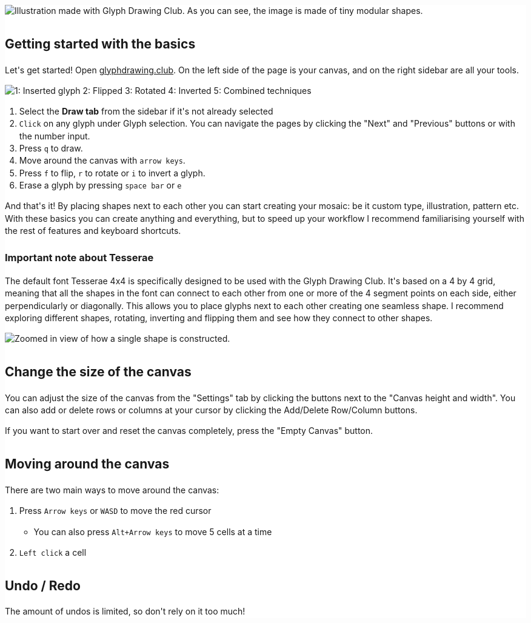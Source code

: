 ![Illustration made with Glyph Drawing Club. As you can see, the image is made of tiny modular shapes.](assets/ukkelijalintu_final.png "Illustration made with Glyph Drawing Club. As you can see, the image is made of tiny modular shapes.")

## Getting started with the basics

Let's get started! Open [glyphdrawing.club](https://glyphdrawing.club/). On the left side of the page is your canvas, and on the right sidebar are all your tools. 

![1: Inserted glyph 2: Flipped 3: Rotated 4: Inverted 5: Combined techniques](assets/simple.png "1: Inserted glyph 2: Flipped 3: Rotated 4: Inverted 5: Combined techniques")

1. Select the **Draw tab** from the sidebar if it's not already selected
2. `Click` on any glyph under Glyph selection. You can navigate the pages by clicking the "Next" and "Previous" buttons or with the number input.
3. Press `q` to draw.
4. Move around the canvas with `arrow keys`.
5. Press `f` to flip, `r` to rotate or `i` to invert a glyph.
6. Erase a glyph by pressing `space bar` or `e`

And that's it! By placing shapes next to each other you can start creating your mosaic: be it custom type, illustration, pattern etc. With these basics you can create anything and everything, but to speed up your workflow I recommend familiarising yourself with the rest of features and keyboard shortcuts.

### Important note about Tesserae

The default font Tesserae 4x4 is specifically designed to be used with the Glyph Drawing Club. It's based on a 4 by 4 grid, meaning that all the shapes in the font can connect to each other from one or more of the 4 segment points on each side, either perpendicularly or diagonally. This allows you to place glyphs next to each other creating one seamless shape. I recommend exploring different shapes, rotating, inverting and flipping them and see how they connect to other shapes.

![Zoomed in view of how a single shape is constructed.](assets/tesserae-grid.png "Zoomed in view of how a single shape is constructed.")

## Change the size of the canvas

You can adjust the size of the canvas from the "Settings" tab by clicking the buttons next to the "Canvas height and width". You can also add or delete rows or columns at your cursor by clicking the Add/Delete Row/Column buttons.

If you want to start over and reset the canvas completely, press the "Empty Canvas" button.

## Moving around the canvas

There are two main ways to move around the canvas:

1. Press `Arrow keys` or `WASD` to move the red cursor

   * You can also press `Alt+Arrow keys` to move 5 cells at a time
2. `Left click` a cell

## Undo / Redo

The amount of undos is limited, so don't rely on it too much!

